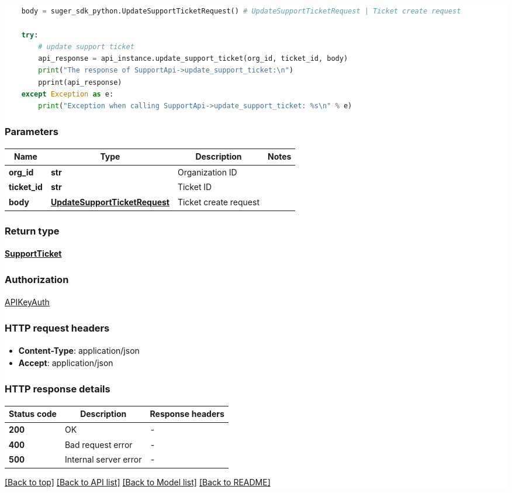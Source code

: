 ```python
    body = suger_sdk_python.UpdateSupportTicketRequest() # UpdateSupportTicketRequest | Ticket create request

    try:
        # update support ticket
        api_response = api_instance.update_support_ticket(org_id, ticket_id, body)
        print("The response of SupportApi->update_support_ticket:\n")
        pprint(api_response)
    except Exception as e:
        print("Exception when calling SupportApi->update_support_ticket: %s\n" % e)
```



### Parameters


Name | Type | Description  | Notes
------------- | ------------- | ------------- | -------------
 **org_id** | **str**| Organization ID | 
 **ticket_id** | **str**| Ticket ID | 
 **body** | [**UpdateSupportTicketRequest**](UpdateSupportTicketRequest.md)| Ticket create request | 

### Return type

[**SupportTicket**](SupportTicket.md)

### Authorization

[APIKeyAuth](../README.md#APIKeyAuth)

### HTTP request headers

 - **Content-Type**: application/json
 - **Accept**: application/json

### HTTP response details

| Status code | Description | Response headers |
|-------------|-------------|------------------|
**200** | OK |  -  |
**400** | Bad request error |  -  |
**500** | Internal server error |  -  |

[[Back to top]](#) [[Back to API list]](../README.md#documentation-for-api-endpoints) [[Back to Model list]](../README.md#documentation-for-models) [[Back to README]](../README.md)


